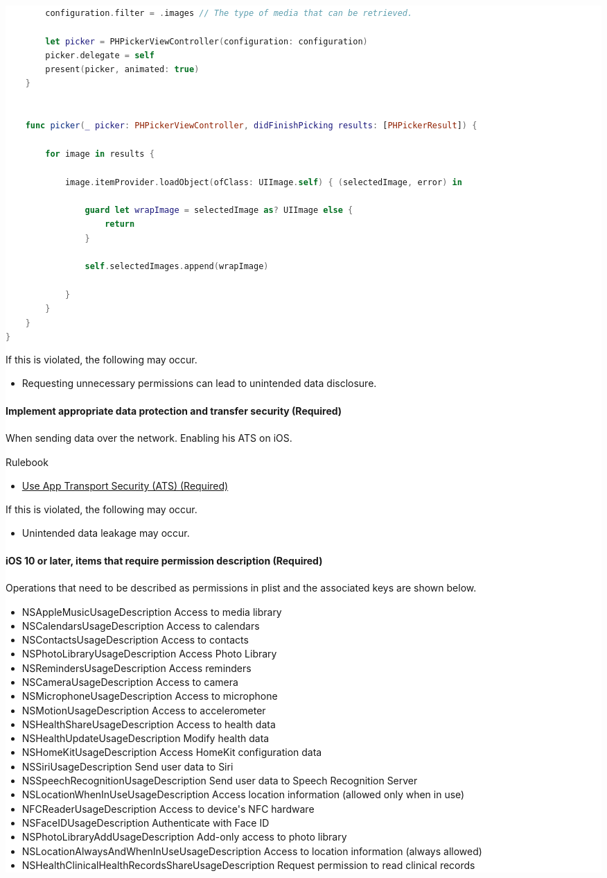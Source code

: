 ```swift
        configuration.filter = .images // The type of media that can be retrieved.

        let picker = PHPickerViewController(configuration: configuration)
        picker.delegate = self
        present(picker, animated: true)
    }
    
    
    func picker(_ picker: PHPickerViewController, didFinishPicking results: [PHPickerResult]) {
        
        for image in results {
            
            image.itemProvider.loadObject(ofClass: UIImage.self) { (selectedImage, error) in
                
                guard let wrapImage = selectedImage as? UIImage else {
                    return
                }
                
                self.selectedImages.append(wrapImage)
                
            }
        }
    }
}
```

If this is violated, the following may occur.
* Requesting unnecessary permissions can lead to unintended data disclosure.

#### Implement appropriate data protection and transfer security (Required)

When sending data over the network. Enabling his ATS on iOS.

Rulebook
* [Use App Transport Security (ATS) (Required)](0x06-MASDG-Network_Communication_Requirements.md#use-app-transport-security-ats-required)

If this is violated, the following may occur.
* Unintended data leakage may occur.

#### iOS 10 or later, items that require permission description (Required)

Operations that need to be described as permissions in plist and the associated keys are shown below.

* NSAppleMusicUsageDescription   Access to media library
* NSCalendarsUsageDescription   Access to calendars
* NSContactsUsageDescription   Access to contacts
* NSPhotoLibraryUsageDescription   Access Photo Library
* NSRemindersUsageDescription   Access reminders
* NSCameraUsageDescription   Access to camera
* NSMicrophoneUsageDescription   Access to microphone
* NSMotionUsageDescription   Access to accelerometer
* NSHealthShareUsageDescription   Access to health data
* NSHealthUpdateUsageDescription   Modify health data
* NSHomeKitUsageDescription   Access HomeKit configuration data
* NSSiriUsageDescription   Send user data to Siri
* NSSpeechRecognitionUsageDescription   Send user data to Speech Recognition Server
* NSLocationWhenInUseUsageDescription   Access location information (allowed only when in use)
* NFCReaderUsageDescription   Access to device's NFC hardware
* NSFaceIDUsageDescription   Authenticate with Face ID
* NSPhotoLibraryAddUsageDescription   Add-only access to photo library
* NSLocationAlwaysAndWhenInUseUsageDescription   Access to location information (always allowed)
* NSHealthClinicalHealthRecordsShareUsageDescription   Request permission to read clinical records